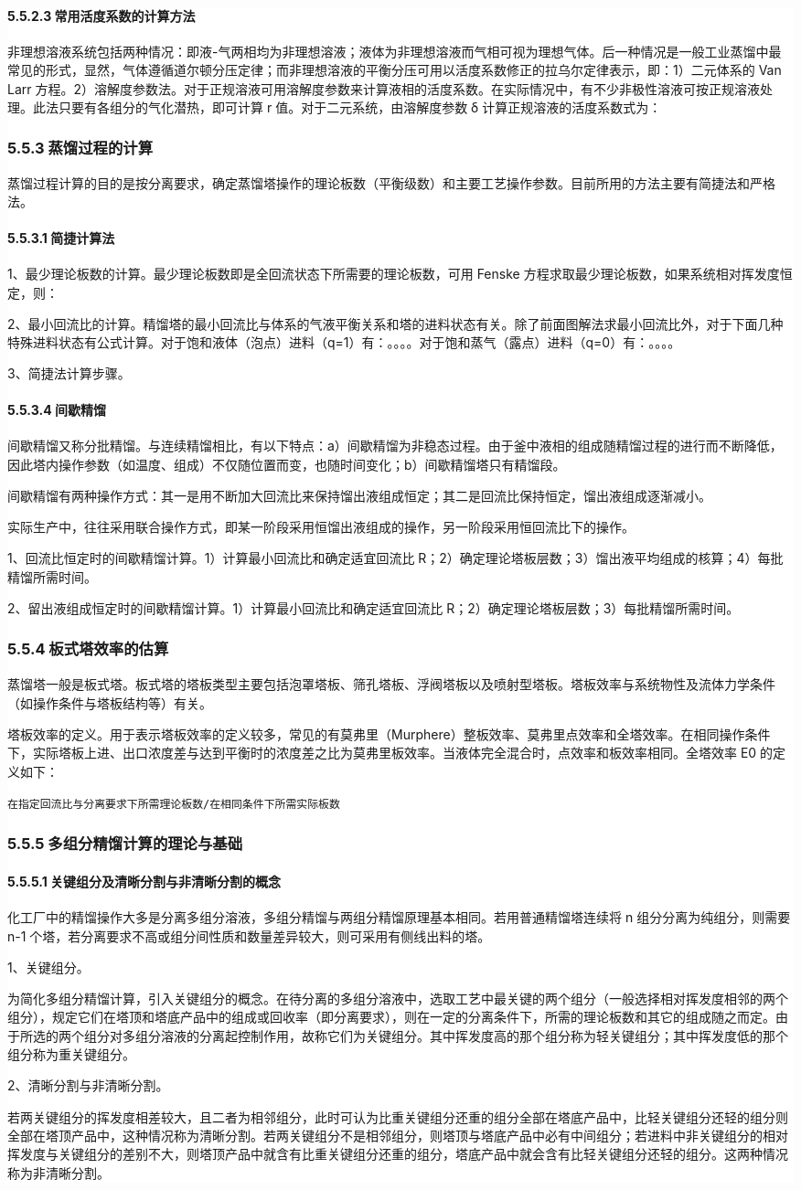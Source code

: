 #### 5.5.2.3 常用活度系数的计算方法

非理想溶液系统包括两种情况：即液-气两相均为非理想溶液；液体为非理想溶液而气相可视为理想气体。后一种情况是一般工业蒸馏中最常见的形式，显然，气体遵循道尔顿分压定律；而非理想溶液的平衡分压可用以活度系数修正的拉乌尔定律表示，即：1）二元体系的 Van Larr 方程。2）溶解度参数法。对于正规溶液可用溶解度参数来计算液相的活度系数。在实际情况中，有不少非极性溶液可按正规溶液处理。此法只要有各组分的气化潜热，即可计算 r 值。对于二元系统，由溶解度参数 δ 计算正规溶液的活度系数式为：

### 5.5.3 蒸馏过程的计算

蒸馏过程计算的目的是按分离要求，确定蒸馏塔操作的理论板数（平衡级数）和主要工艺操作参数。目前所用的方法主要有简捷法和严格法。

#### 5.5.3.1 简捷计算法

1、最少理论板数的计算。最少理论板数即是全回流状态下所需要的理论板数，可用 Fenske 方程求取最少理论板数，如果系统相对挥发度恒定，则：

2、最小回流比的计算。精馏塔的最小回流比与体系的气液平衡关系和塔的进料状态有关。除了前面图解法求最小回流比外，对于下面几种特殊进料状态有公式计算。对于饱和液体（泡点）进料（q=1）有：。。。。对于饱和蒸气（露点）进料（q=0）有：。。。。

3、简捷法计算步骤。

#### 5.5.3.4 间歇精馏

间歇精馏又称分批精馏。与连续精馏相比，有以下特点：a）间歇精馏为非稳态过程。由于釜中液相的组成随精馏过程的进行而不断降低，因此塔内操作参数（如温度、组成）不仅随位置而变，也随时间变化；b）间歇精馏塔只有精馏段。

间歇精馏有两种操作方式：其一是用不断加大回流比来保持馏出液组成恒定；其二是回流比保持恒定，馏出液组成逐渐减小。

实际生产中，往往采用联合操作方式，即某一阶段采用恒馏出液组成的操作，另一阶段采用恒回流比下的操作。

1、回流比恒定时的间歇精馏计算。1）计算最小回流比和确定适宜回流比 R；2）确定理论塔板层数；3）馏出液平均组成的核算；4）每批精馏所需时间。

2、留出液组成恒定时的间歇精馏计算。1）计算最小回流比和确定适宜回流比 R；2）确定理论塔板层数；3）每批精馏所需时间。

### 5.5.4 板式塔效率的估算

蒸馏塔一般是板式塔。板式塔的塔板类型主要包括泡罩塔板、筛孔塔板、浮阀塔板以及喷射型塔板。塔板效率与系统物性及流体力学条件（如操作条件与塔板结枃等）有关。

塔板效率的定义。用于表示塔板效率的定义较多，常见的有莫弗里（Murphere）整板效率、莫弗里点效率和全塔效率。在相同操作条件下，实际塔板上进、出口浓度差与达到平衡时的浓度差之比为莫弗里板效率。当液体完全混合时，点效率和板效率相同。全塔效率 E0 的定义如下：

```
在指定回流比与分离要求下所需理论板数/在相同条件下所需实际板数
```

### 5.5.5 多组分精馏计算的理论与基础

#### 5.5.5.1 关键组分及清晰分割与非清晰分割的概念

化工厂中的精馏操作大多是分离多组分溶液，多组分精馏与两组分精馏原理基本相同。若用普通精馏塔连续将 n 组分分离为纯组分，则需要 n-1 个塔，若分离要求不高或组分间性质和数量差异较大，则可采用有侧线出料的塔。

1、关键组分。

为简化多组分精馏计算，引入关键组分的概念。在待分离的多组分溶液中，选取工艺中最关键的两个组分（一般选择相对挥发度相邻的两个组分），规定它们在塔顶和塔底产品中的组成或回收率（即分离要求），则在一定的分离条件下，所需的理论板数和其它的组成随之而定。由于所选的两个组分对多组分溶液的分离起控制作用，故称它们为关键组分。其中挥发度高的那个组分称为轻关键组分；其中挥发度低的那个组分称为重关键组分。

2、清晰分割与非清晰分割。

若两关键组分的挥发度相差较大，且二者为相邻组分，此时可认为比重关键组分还重的组分全部在塔底产品中，比轻关键组分还轻的组分则全部在塔顶产品中，这种情况称为清晰分割。若两关键组分不是相邻组分，则塔顶与塔底产品中必有中间组分；若进料中非关键组分的相对挥发度与关键组分的差别不大，则塔顶产品中就含有比重关键组分还重的组分，塔底产品中就会含有比轻关键组分还轻的组分。这两种情况称为非清晰分割。
